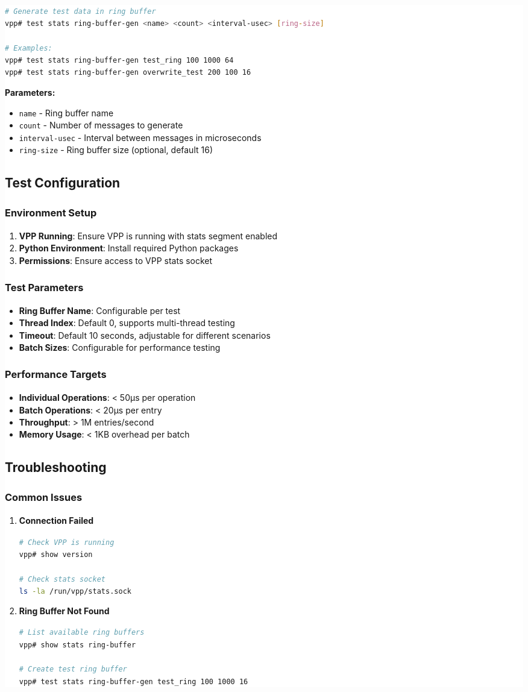 ```bash
# Generate test data in ring buffer
vpp# test stats ring-buffer-gen <name> <count> <interval-usec> [ring-size]

# Examples:
vpp# test stats ring-buffer-gen test_ring 100 1000 64
vpp# test stats ring-buffer-gen overwrite_test 200 100 16
```

**Parameters:**
- `name` - Ring buffer name
- `count` - Number of messages to generate
- `interval-usec` - Interval between messages in microseconds
- `ring-size` - Ring buffer size (optional, default 16)

## Test Configuration

### Environment Setup

1. **VPP Running**: Ensure VPP is running with stats segment enabled
2. **Python Environment**: Install required Python packages
3. **Permissions**: Ensure access to VPP stats socket

### Test Parameters

- **Ring Buffer Name**: Configurable per test
- **Thread Index**: Default 0, supports multi-thread testing
- **Timeout**: Default 10 seconds, adjustable for different scenarios
- **Batch Sizes**: Configurable for performance testing

### Performance Targets

- **Individual Operations**: < 50μs per operation
- **Batch Operations**: < 20μs per entry
- **Throughput**: > 1M entries/second
- **Memory Usage**: < 1KB overhead per batch

## Troubleshooting

### Common Issues

1. **Connection Failed**
   ```bash
   # Check VPP is running
   vpp# show version

   # Check stats socket
   ls -la /run/vpp/stats.sock
   ```

2. **Ring Buffer Not Found**
   ```bash
   # List available ring buffers
   vpp# show stats ring-buffer

   # Create test ring buffer
   vpp# test stats ring-buffer-gen test_ring 100 1000 16
   ```
